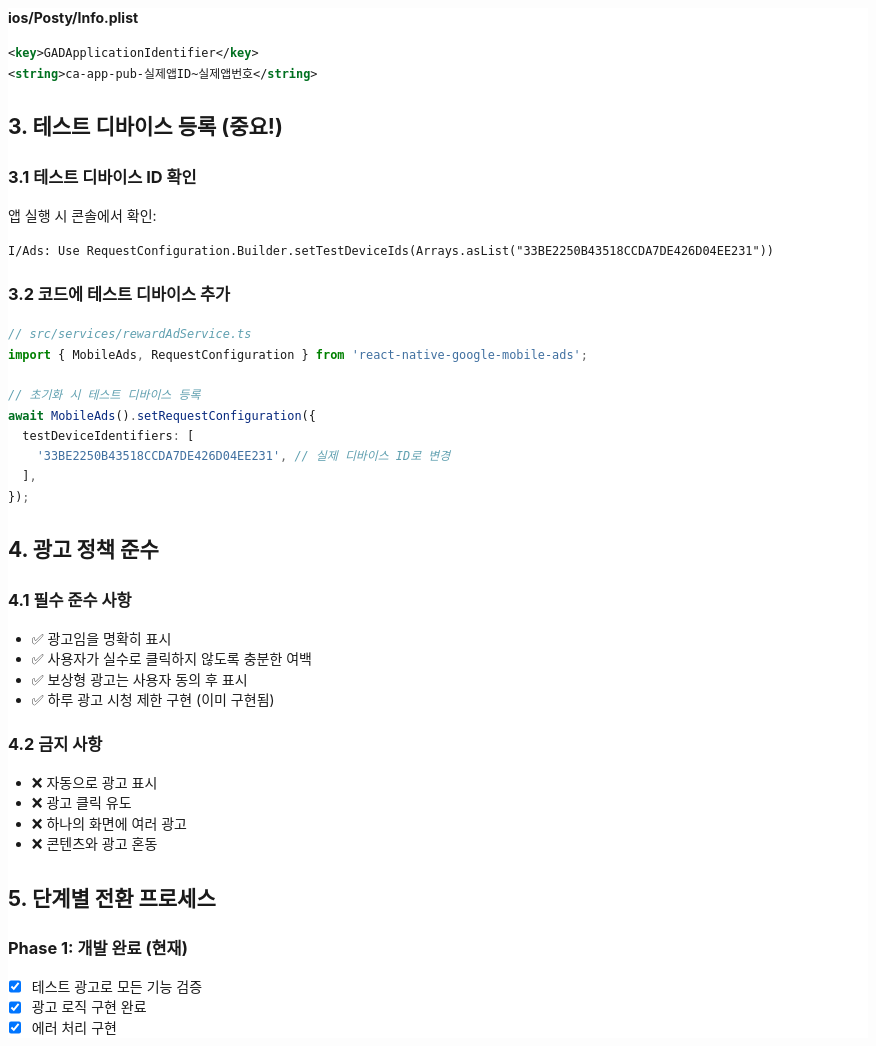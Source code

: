**ios/Posty/Info.plist**
```xml
<key>GADApplicationIdentifier</key>
<string>ca-app-pub-실제앱ID~실제앱번호</string>
```

## 3. 테스트 디바이스 등록 (중요!)

### 3.1 테스트 디바이스 ID 확인
앱 실행 시 콘솔에서 확인:
```
I/Ads: Use RequestConfiguration.Builder.setTestDeviceIds(Arrays.asList("33BE2250B43518CCDA7DE426D04EE231"))
```

### 3.2 코드에 테스트 디바이스 추가
```typescript
// src/services/rewardAdService.ts
import { MobileAds, RequestConfiguration } from 'react-native-google-mobile-ads';

// 초기화 시 테스트 디바이스 등록
await MobileAds().setRequestConfiguration({
  testDeviceIdentifiers: [
    '33BE2250B43518CCDA7DE426D04EE231', // 실제 디바이스 ID로 변경
  ],
});
```

## 4. 광고 정책 준수

### 4.1 필수 준수 사항
- ✅ 광고임을 명확히 표시
- ✅ 사용자가 실수로 클릭하지 않도록 충분한 여백
- ✅ 보상형 광고는 사용자 동의 후 표시
- ✅ 하루 광고 시청 제한 구현 (이미 구현됨)

### 4.2 금지 사항
- ❌ 자동으로 광고 표시
- ❌ 광고 클릭 유도
- ❌ 하나의 화면에 여러 광고
- ❌ 콘텐츠와 광고 혼동

## 5. 단계별 전환 프로세스

### Phase 1: 개발 완료 (현재)
- [x] 테스트 광고로 모든 기능 검증
- [x] 광고 로직 구현 완료
- [x] 에러 처리 구현
